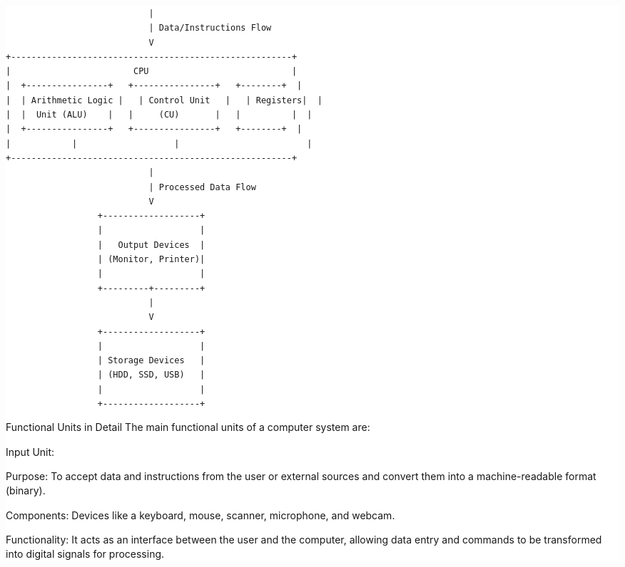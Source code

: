                                 |
                                | Data/Instructions Flow
                                V
    +-------------------------------------------------------+
    |                        CPU                            |
    |  +----------------+   +----------------+   +--------+  |
    |  | Arithmetic Logic |   | Control Unit   |   | Registers|  |
    |  |  Unit (ALU)    |   |     (CU)       |   |          |  |
    |  +----------------+   +----------------+   +--------+  |
    |            |                   |                         |
    +-------------------------------------------------------+
                                |
                                | Processed Data Flow
                                V
                      +-------------------+
                      |                   |
                      |   Output Devices  |
                      | (Monitor, Printer)|
                      |                   |
                      +---------+---------+
                                |
                                V
                      +-------------------+
                      |                   |
                      | Storage Devices   |
                      | (HDD, SSD, USB)   |
                      |                   |
                      +-------------------+

Functional Units in Detail
The main functional units of a computer system are:

Input Unit:

Purpose: To accept data and instructions from the user or external sources and convert them into a machine-readable format (binary).

Components: Devices like a keyboard, mouse, scanner, microphone, and webcam.

Functionality: It acts as an interface between the user and the computer, allowing data entry and commands to be transformed into digital signals for processing.
